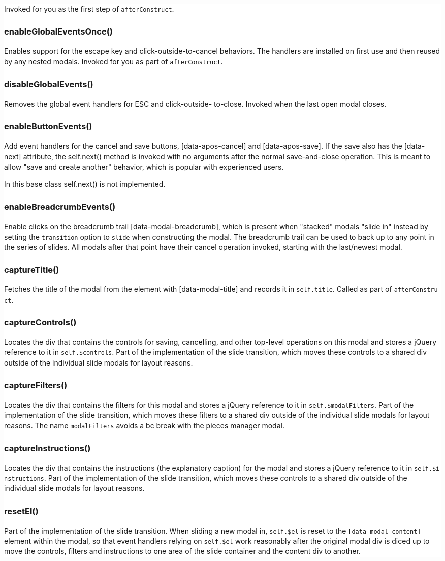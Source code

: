 Invoked for you as the first step of `afterConstruct`.
### enableGlobalEventsOnce()
Enables support for the escape key and click-outside-to-cancel
behaviors. The handlers are installed on first use and then
reused by any nested modals. Invoked for you as part of
`afterConstruct`.
### disableGlobalEvents()
Removes the global event handlers for ESC and click-outside-
to-close. Invoked when the last open modal closes.
### enableButtonEvents()
Add event handlers for the cancel and save buttons,
[data-apos-cancel] and [data-apos-save]. If the save
also has the [data-next] attribute, the self.next() method
is invoked with no arguments after the normal save-and-close operation.
This is meant to allow "save and create another" behavior, which is
popular with experienced users.

In this base class self.next() is not implemented.
### enableBreadcrumbEvents()
Enable clicks on the breadcrumb trail [data-modal-breadcrumb], which is
present when "stacked" modals "slide in" instead by setting the `transition`
option to `slide` when constructing the modal. The breadcrumb trail can
be used to back up to any point in the series of slides. All modals after
that point have their cancel operation invoked, starting with the
last/newest modal.
### captureTitle()
Fetches the title of the modal from the element with
[data-modal-title] and records it in `self.title`. Called
as part of `afterConstruct`.
### captureControls()
Locates the div that contains the controls for saving, cancelling,
and other top-level operations on this modal and stores a
jQuery reference to it in `self.$controls`. Part of the implementation
of the slide transition, which moves these controls to a shared div
outside of the individual slide modals for layout reasons.
### captureFilters()
Locates the div that contains the filters for this modal and stores a
jQuery reference to it in `self.$modalFilters`. Part of the implementation
of the slide transition, which moves these filters to a shared div
outside of the individual slide modals for layout reasons. The name
`modalFilters` avoids a bc break with the pieces manager modal.
### captureInstructions()
Locates the div that contains the instructions (the explanatory caption)
for the modal and stores a jQuery reference to it in `self.$instructions`.
Part of the implementation of the slide transition, which moves these
controls to a shared div outside of the individual slide modals for
layout reasons.
### resetEl()
Part of the implementation of the slide transition. When sliding a
new modal in, `self.$el` is reset to the `[data-modal-content]` element
within the modal, so that event handlers relying on `self.$el` work
reasonably after the original modal div is diced up to move the
controls, filters and instructions to one area of the slide container and
the content div to another.
